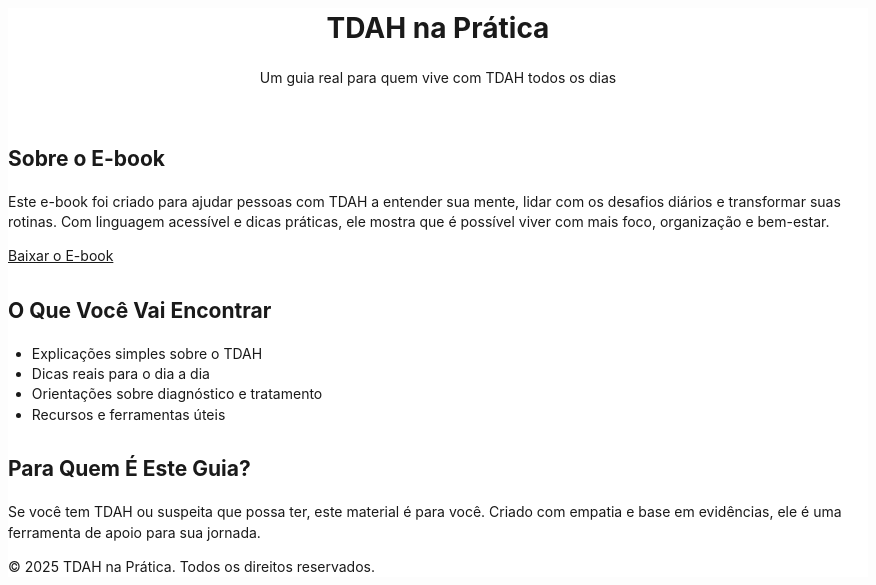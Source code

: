   <header>
    <h1>TDAH na Prática</h1>
    <p>Um guia real para quem vive com TDAH todos os dias</p>
  </header>

  <section>
    <h2>Sobre o E-book</h2>
    <p>Este e-book foi criado para ajudar pessoas com TDAH a entender sua mente, lidar com os desafios diários e transformar suas rotinas. Com linguagem acessível e dicas práticas, ele mostra que é possível viver com mais foco, organização e bem-estar.</p>
    <a href="#" class="btn">Baixar o E-book</a>
  </section>

  <section>
    <h2>O Que Você Vai Encontrar</h2>
    <ul>
      <li>Explicações simples sobre o TDAH</li>
      <li>Dicas reais para o dia a dia</li>
      <li>Orientações sobre diagnóstico e tratamento</li>
      <li>Recursos e ferramentas úteis</li>
    </ul>
  </section>

  <section>
    <h2>Para Quem É Este Guia?</h2>
    <p>Se você tem TDAH ou suspeita que possa ter, este material é para você. Criado com empatia e base em evidências, ele é uma ferramenta de apoio para sua jornada.</p>
  </section>

  <footer>
    <p>&copy; 2025 TDAH na Prática. Todos os direitos reservados.</p>
  </footer>

</body>
</html>


